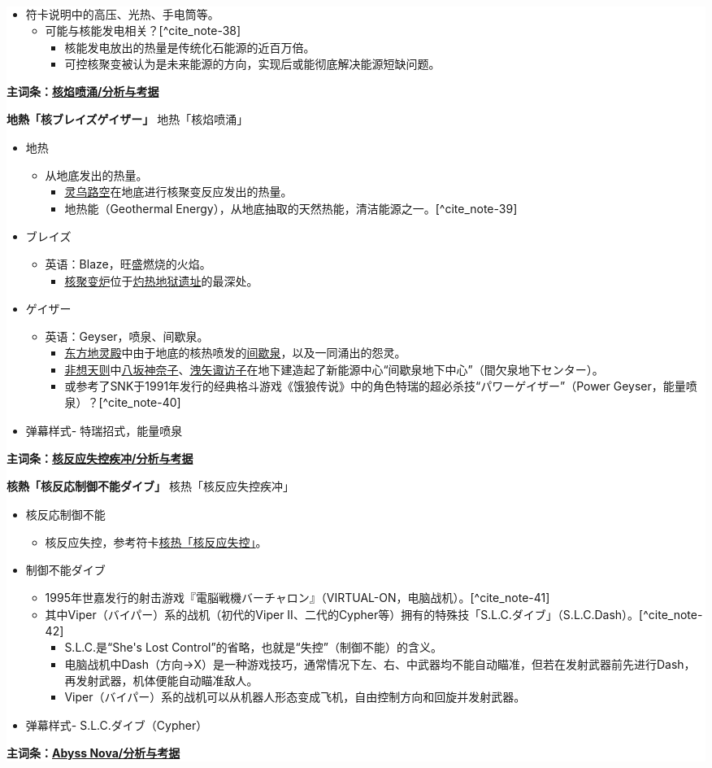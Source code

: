 
- 符卡说明中的高压、光热、手电筒等。
  - 可能与核能发电相关？[^cite_note-38]
    - 核能发电放出的热量是传统化石能源的近百万倍。
    - 可控核聚变被认为是未来能源的方向，实现后或能彻底解决能源短缺问题。



  
  

 **主词条：[核焰喷涌/分析与考据](./核焰喷涌-分析与考据.md)** 
  
  
 **地熱「核ブレイズゲイザー」**  地热「核焰喷涌」
  

- 地热
  - 从地底发出的热量。
    - [灵乌路空](./灵乌路空.md)在地底进行核聚变反应发出的热量。
    - 地热能（Geothermal Energy），从地底抽取的天然热能，清洁能源之一。[^cite_note-39]


- ブレイズ
  - 英语：Blaze，旺盛燃烧的火焰。
    - [核聚变炉](./核聚变炉.md)位于[灼热地狱遗址](./灼热地狱遗址.md)的最深处。


- ゲイザー
  - 英语：Geyser，喷泉、间歇泉。
    - [东方地灵殿](./东方地灵殿.md)中由于地底的核热喷发的[间歇泉](./间歇泉.md)，以及一同涌出的怨灵。
    - [非想天则](./非想天则.md)中[八坂神奈子](./八坂神奈子.md)、[洩矢诹访子](./洩矢诹访子.md)在地下建造起了新能源中心“间歇泉地下中心”（間欠泉地下センター）。
    - 或参考了SNK于1991年发行的经典格斗游戏《饿狼传说》中的角色特瑞的超必杀技“パワーゲイザー”（Power Geyser，能量喷泉）？[^cite_note-40]



- [](./文件-地热「核焰喷涌」（非想天则）.jpg.md)弹幕样式- [](./文件-特瑞招式能量喷泉.jpg.md)特瑞招式，能量喷泉

  
  

 **主词条：[核反应失控疾冲/分析与考据](./核反应失控疾冲-分析与考据.md)** 
  
  
 **核熱「核反応制御不能ダイブ」**  核热「核反应失控疾冲」
  

- 核反応制御不能
  - 核反应失控，参考符卡[核热「核反应失控」](./核热「核反应失控」.md)。

- 制御不能ダイブ
  - 1995年世嘉发行的射击游戏『電脳戦機バーチャロン』（VIRTUAL-ON，电脑战机）。[^cite_note-41]
  - 其中Viper（バイパー）系的战机（初代的Viper II、二代的Cypher等）拥有的特殊技「S.L.C.ダイブ」（S.L.C.Dash）。[^cite_note-42]
    - S.L.C.是“She's Lost Control”的省略，也就是“失控”（制御不能）的含义。
    - 电脑战机中Dash（方向→X）是一种游戏技巧，通常情况下左、右、中武器均不能自动瞄准，但若在发射武器前先进行Dash，再发射武器，机体便能自动瞄准敌人。
    - Viper（バイパー）系的战机可以从机器人形态变成飞机，自由控制方向和回旋并发射武器。



- [](./文件-核热「核反应失控疾冲」（非想天则）-2.jpg.md)弹幕样式- [](./文件-S.L.C.ダイブ（Cypher）.jpg.md)S.L.C.ダイブ（Cypher）

  
  

 **主词条：[Abyss Nova/分析与考据](./Abyss_Nova-分析与考据.md)** 
  
  

[^cite_note-1]: [日本书纪·卷一（岩波古典文学大系本）](http://www.seisaku.bz/nihonshoki/shoki_01.html)． *seisaku.bz* ．